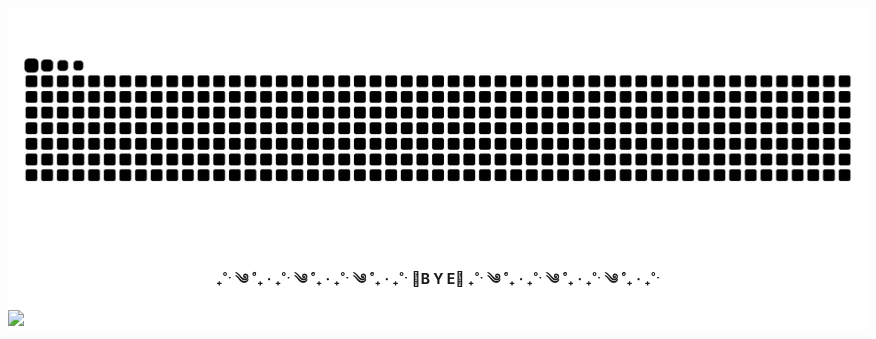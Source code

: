 <br>

<p align="center">
  <img src="https://github.com/Miickkk/Miickkk/blob/output/galaxy.svg" alt="GitHub Snake" />
</p>

<br>

<div align="center" width="100%">
  <b>₊˚ˑ ༄ ؘ˚₊ · ₊˚ˑ ༄ ؘ˚₊ · ₊˚ˑ ༄ ؘ˚₊ · ₊˚ˑ  🦊B Y E🦊  ₊˚ˑ ༄ ؘ˚₊ · ₊˚ˑ ༄ ؘ˚₊ · ₊˚ˑ ༄ ؘ˚₊ · ₊˚ˑ</b>
</div>

<br>

<img width=100% src="https://capsule-render.vercel.app/api?type=waving&height=150&color=8C40E3&section=footer&reversal=false"/>

